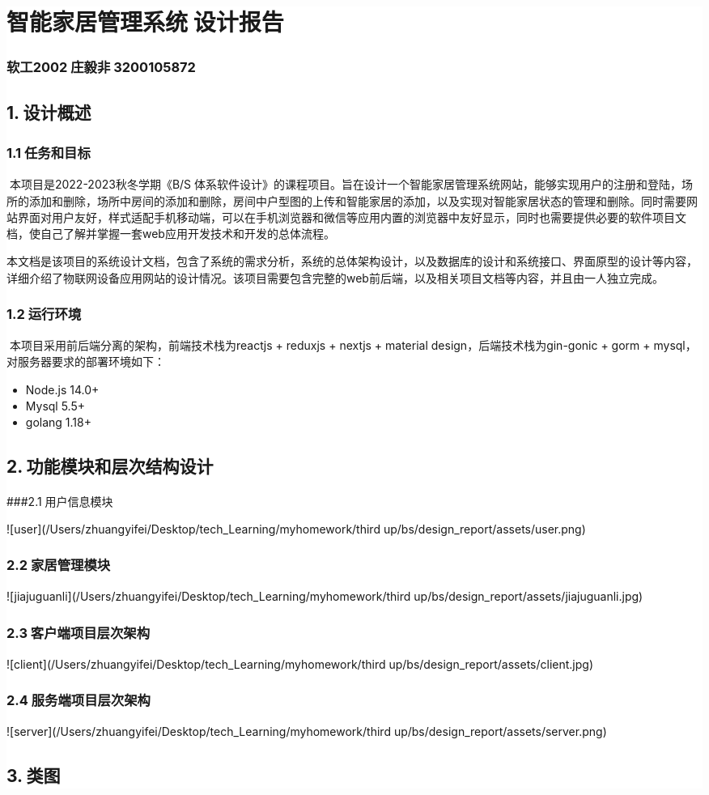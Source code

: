 # 智能家居管理系统 设计报告

### 软工2002 庄毅非 3200105872

## 1. 设计概述

### 1.1 任务和目标

​	本项目是2022-2023秋冬学期《B/S 体系软件设计》的课程项目。旨在设计一个智能家居管理系统网站，能够实现用户的注册和登陆，场所的添加和删除，场所中房间的添加和删除，房间中户型图的上传和智能家居的添加，以及实现对智能家居状态的管理和删除。同时需要网站界面对用户友好，样式适配手机移动端，可以在手机浏览器和微信等应用内置的浏览器中友好显示，同时也需要提供必要的软件项目文档，使自己了解并掌握一套web应用开发技术和开发的总体流程。

​	本文档是该项目的系统设计文档，包含了系统的需求分析，系统的总体架构设计，以及数据库的设计和系统接口、界面原型的设计等内容，详细介绍了物联网设备应用网站的设计情况。该项目需要包含完整的web前后端，以及相关项目文档等内容，并且由一人独立完成。

### 1.2 运行环境

​	本项目采用前后端分离的架构，前端技术栈为reactjs + reduxjs + nextjs + material design，后端技术栈为gin-gonic + gorm + mysql，对服务器要求的部署环境如下：

- Node.js 14.0+
- Mysql 5.5+
- golang 1.18+



## 2. 功能模块和层次结构设计

###2.1 用户信息模块

![user](/Users/zhuangyifei/Desktop/tech_Learning/myhomework/third up/bs/design_report/assets/user.png)

### 2.2 家居管理模块

![jiajuguanli](/Users/zhuangyifei/Desktop/tech_Learning/myhomework/third up/bs/design_report/assets/jiajuguanli.jpg)





### 2.3 客户端项目层次架构



![client](/Users/zhuangyifei/Desktop/tech_Learning/myhomework/third up/bs/design_report/assets/client.jpg)

### 2.4 服务端项目层次架构

![server](/Users/zhuangyifei/Desktop/tech_Learning/myhomework/third up/bs/design_report/assets/server.png)



## 3. 类图
